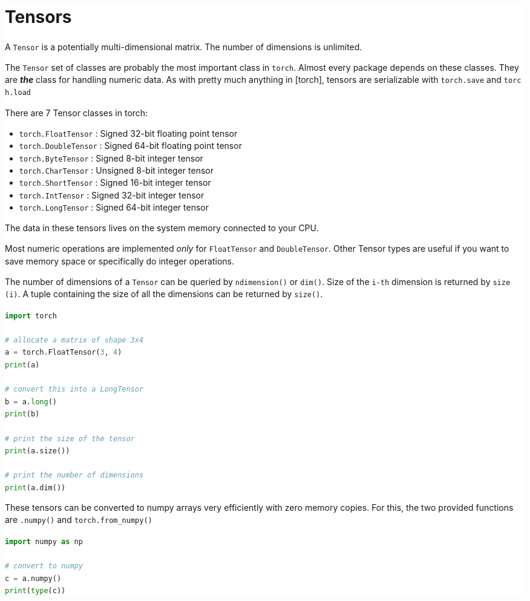 # Tensors

A `Tensor` is a potentially multi-dimensional matrix.
The number of dimensions is unlimited.

The `Tensor` set of classes are probably the most important class in
`torch`. Almost every package depends on these classes. They are *__the__*
class for handling numeric data. As with pretty much anything in
[torch], tensors are serializable with `torch.save` and `torch.load`

There are 7 Tensor classes in torch:

- `torch.FloatTensor`   :   Signed 32-bit floating point tensor
- `torch.DoubleTensor`  :   Signed 64-bit floating point tensor
- `torch.ByteTensor`    :   Signed  8-bit integer tensor
- `torch.CharTensor`    : Unsigned  8-bit integer tensor
- `torch.ShortTensor`   :   Signed 16-bit integer tensor
- `torch.IntTensor`     :   Signed 32-bit integer tensor
- `torch.LongTensor`    :   Signed 64-bit integer tensor

The data in these tensors lives on the system memory connected to your CPU.

Most numeric operations are implemented _only_ for `FloatTensor` and `DoubleTensor`.
Other Tensor types are useful if you want to save memory space or specifically
do integer operations.

The number of dimensions of a `Tensor` can be queried by
`ndimension()` or `dim()`. Size of the `i-th` dimension is
returned by `size(i)`. A tuple containing the size of all the dimensions
can be returned by `size()`.

```python
import torch

# allocate a matrix of shape 3x4
a = torch.FloatTensor(3, 4)
print(a)

# convert this into a LongTensor
b = a.long()
print(b)

# print the size of the tensor
print(a.size())

# print the number of dimensions
print(a.dim())
```

These tensors can be converted to numpy arrays very efficiently
with zero memory copies.
For this, the two provided functions are `.numpy()` and `torch.from_numpy()`

```python
import numpy as np

# convert to numpy
c = a.numpy()
print(type(c))
```
